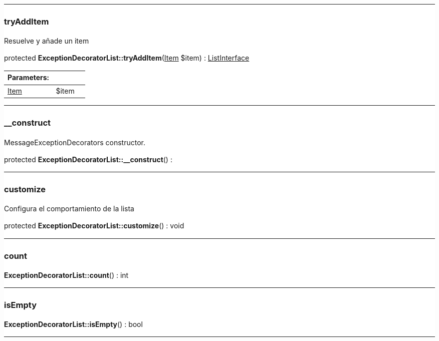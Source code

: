 

---


### tryAddItem
Resuelve y añade un item


protected **ExceptionDecoratorList::tryAddItem**([Item](../../../Item.md) $item) : [ListInterface](../../../ListInterface.md)


|Parameters: | | |
| --- | --- | --- |
|[Item](../../../Item.md) |$item |  |

---


### __construct
MessageExceptionDecorators constructor.


protected **ExceptionDecoratorList::__construct**() : 



---


### customize
Configura el comportamiento de  la lista


protected **ExceptionDecoratorList::customize**() : void



---


### count



**ExceptionDecoratorList::count**() : int



---


### isEmpty



**ExceptionDecoratorList::isEmpty**() : bool



---

